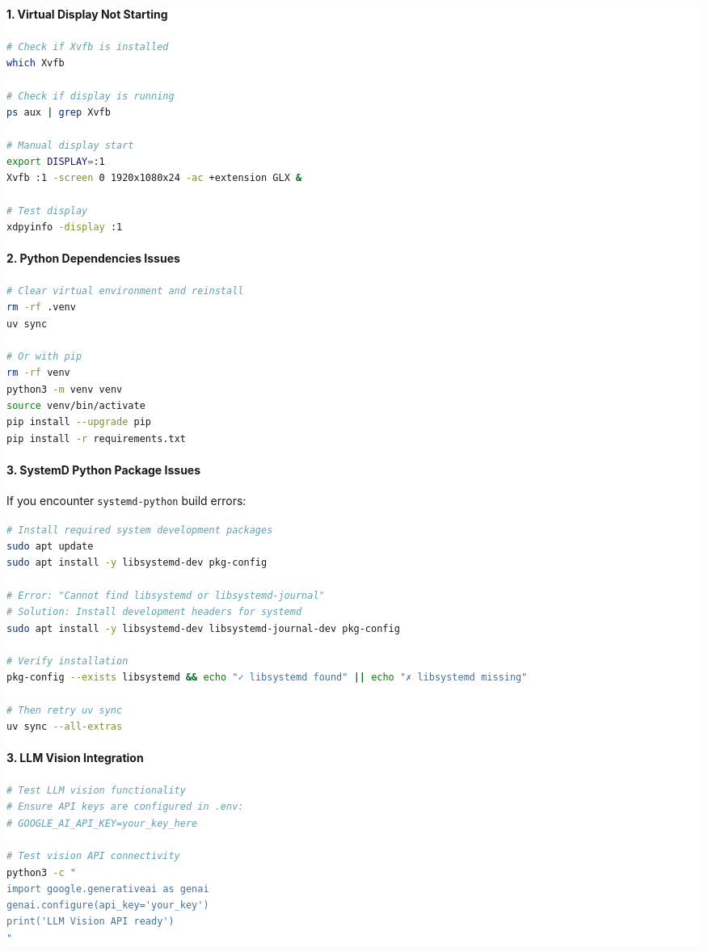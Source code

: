 #### 1. Virtual Display Not Starting
```bash
# Check if Xvfb is installed
which Xvfb

# Check if display is running
ps aux | grep Xvfb

# Manual display start
export DISPLAY=:1
Xvfb :1 -screen 0 1920x1080x24 -ac +extension GLX &

# Test display
xdpyinfo -display :1
```

#### 2. Python Dependencies Issues
```bash
# Clear virtual environment and reinstall
rm -rf .venv
uv sync

# Or with pip
rm -rf venv
python3 -m venv venv
source venv/bin/activate
pip install --upgrade pip
pip install -r requirements.txt
```

#### 3. SystemD Python Package Issues
If you encounter `systemd-python` build errors:
```bash
# Install required system development packages
sudo apt update
sudo apt install -y libsystemd-dev pkg-config

# Error: "Cannot find libsystemd or libsystemd-journal"
# Solution: Install development headers for systemd
sudo apt install -y libsystemd-dev libsystemd-journal-dev pkg-config

# Verify installation
pkg-config --exists libsystemd && echo "✓ libsystemd found" || echo "✗ libsystemd missing"

# Then retry uv sync
uv sync --all-extras
```

#### 3. LLM Vision Integration
```bash
# Test LLM vision functionality 
# Ensure API keys are configured in .env:
# GOOGLE_AI_API_KEY=your_key_here

# Test vision API connectivity
python3 -c "
import google.generativeai as genai
genai.configure(api_key='your_key')
print('LLM Vision API ready')
"
```
